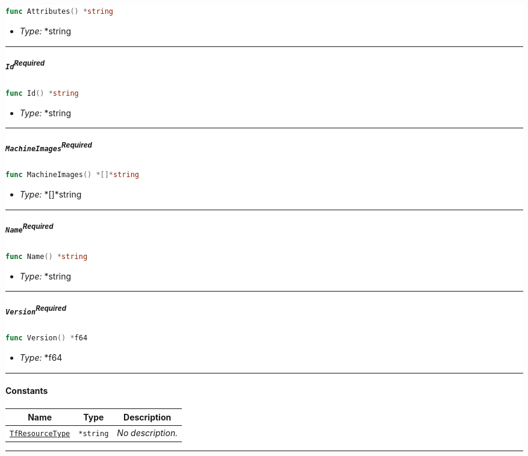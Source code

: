 ```go
func Attributes() *string
```

- *Type:* *string

---

##### `Id`<sup>Required</sup> <a name="Id" id="@cdktf/provider-opc.computeImageListEntry.ComputeImageListEntry.property.id"></a>

```go
func Id() *string
```

- *Type:* *string

---

##### `MachineImages`<sup>Required</sup> <a name="MachineImages" id="@cdktf/provider-opc.computeImageListEntry.ComputeImageListEntry.property.machineImages"></a>

```go
func MachineImages() *[]*string
```

- *Type:* *[]*string

---

##### `Name`<sup>Required</sup> <a name="Name" id="@cdktf/provider-opc.computeImageListEntry.ComputeImageListEntry.property.name"></a>

```go
func Name() *string
```

- *Type:* *string

---

##### `Version`<sup>Required</sup> <a name="Version" id="@cdktf/provider-opc.computeImageListEntry.ComputeImageListEntry.property.version"></a>

```go
func Version() *f64
```

- *Type:* *f64

---

#### Constants <a name="Constants" id="Constants"></a>

| **Name** | **Type** | **Description** |
| --- | --- | --- |
| <code><a href="#@cdktf/provider-opc.computeImageListEntry.ComputeImageListEntry.property.tfResourceType">TfResourceType</a></code> | <code>*string</code> | *No description.* |

---